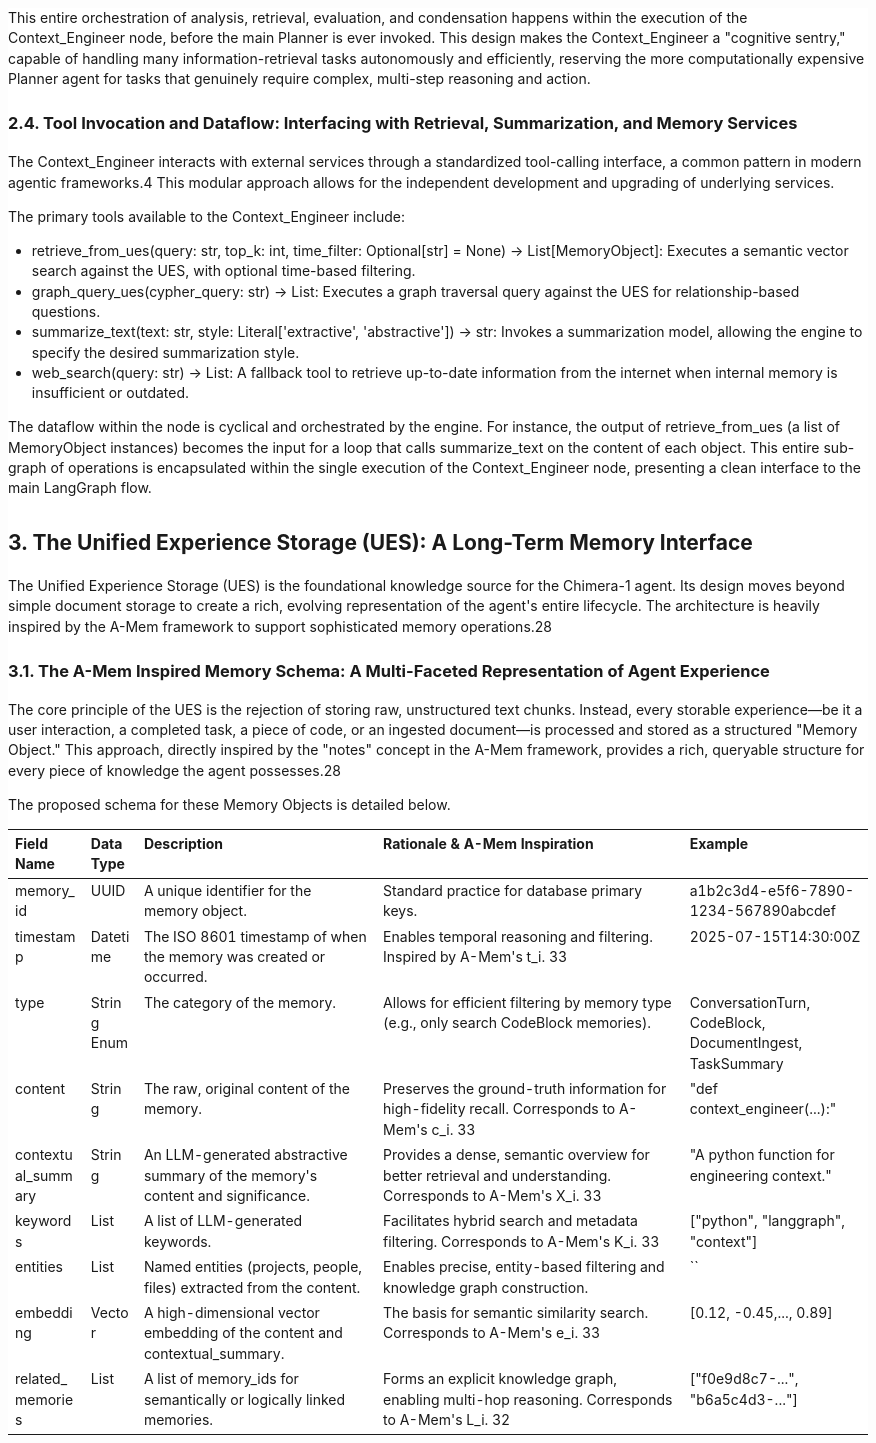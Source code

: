This entire orchestration of analysis, retrieval, evaluation, and condensation happens within the execution of the Context\_Engineer node, before the main Planner is ever invoked. This design makes the Context\_Engineer a "cognitive sentry," capable of handling many information-retrieval tasks autonomously and efficiently, reserving the more computationally expensive Planner agent for tasks that genuinely require complex, multi-step reasoning and action.

### **2.4. Tool Invocation and Dataflow: Interfacing with Retrieval, Summarization, and Memory Services**

The Context\_Engineer interacts with external services through a standardized tool-calling interface, a common pattern in modern agentic frameworks.4 This modular approach allows for the independent development and upgrading of underlying services.

The primary tools available to the Context\_Engineer include:

* retrieve\_from\_ues(query: str, top\_k: int, time\_filter: Optional\[str\] \= None) \-\> List\[MemoryObject\]: Executes a semantic vector search against the UES, with optional time-based filtering.  
* graph\_query\_ues(cypher\_query: str) \-\> List: Executes a graph traversal query against the UES for relationship-based questions.  
* summarize\_text(text: str, style: Literal\['extractive', 'abstractive'\]) \-\> str: Invokes a summarization model, allowing the engine to specify the desired summarization style.  
* web\_search(query: str) \-\> List: A fallback tool to retrieve up-to-date information from the internet when internal memory is insufficient or outdated.

The dataflow within the node is cyclical and orchestrated by the engine. For instance, the output of retrieve\_from\_ues (a list of MemoryObject instances) becomes the input for a loop that calls summarize\_text on the content of each object. This entire sub-graph of operations is encapsulated within the single execution of the Context\_Engineer node, presenting a clean interface to the main LangGraph flow.

## **3\. The Unified Experience Storage (UES): A Long-Term Memory Interface**

The Unified Experience Storage (UES) is the foundational knowledge source for the Chimera-1 agent. Its design moves beyond simple document storage to create a rich, evolving representation of the agent's entire lifecycle. The architecture is heavily inspired by the A-Mem framework to support sophisticated memory operations.28

### **3.1. The A-Mem Inspired Memory Schema: A Multi-Faceted Representation of Agent Experience**

The core principle of the UES is the rejection of storing raw, unstructured text chunks. Instead, every storable experience—be it a user interaction, a completed task, a piece of code, or an ingested document—is processed and stored as a structured "Memory Object." This approach, directly inspired by the "notes" concept in the A-Mem framework, provides a rich, queryable structure for every piece of knowledge the agent possesses.28

The proposed schema for these Memory Objects is detailed below.

| Field Name | Data Type | Description | Rationale & A-Mem Inspiration | Example |
| :---- | :---- | :---- | :---- | :---- |
| memory\_id | UUID | A unique identifier for the memory object. | Standard practice for database primary keys. | a1b2c3d4-e5f6-7890-1234-567890abcdef |
| timestamp | Datetime | The ISO 8601 timestamp of when the memory was created or occurred. | Enables temporal reasoning and filtering. Inspired by A-Mem's t\_i. 33 | 2025-07-15T14:30:00Z |
| type | String Enum | The category of the memory. | Allows for efficient filtering by memory type (e.g., only search CodeBlock memories). | ConversationTurn, CodeBlock, DocumentIngest, TaskSummary |
| content | String | The raw, original content of the memory. | Preserves the ground-truth information for high-fidelity recall. Corresponds to A-Mem's c\_i. 33 | "def context\_engineer(...):" |
| contextual\_summary | String | An LLM-generated abstractive summary of the memory's content and significance. | Provides a dense, semantic overview for better retrieval and understanding. Corresponds to A-Mem's X\_i. 33 | "A python function for engineering context." |
| keywords | List | A list of LLM-generated keywords. | Facilitates hybrid search and metadata filtering. Corresponds to A-Mem's K\_i. 33 | \["python", "langgraph", "context"\] |
| entities | List | Named entities (projects, people, files) extracted from the content. | Enables precise, entity-based filtering and knowledge graph construction. | \`\` |
| embedding | Vector | A high-dimensional vector embedding of the content and contextual\_summary. | The basis for semantic similarity search. Corresponds to A-Mem's e\_i. 33 | \[0.12, \-0.45,..., 0.89\] |
| related\_memories | List | A list of memory\_ids for semantically or logically linked memories. | Forms an explicit knowledge graph, enabling multi-hop reasoning. Corresponds to A-Mem's L\_i. 32 | \["f0e9d8c7-...", "b6a5c4d3-..."\] |